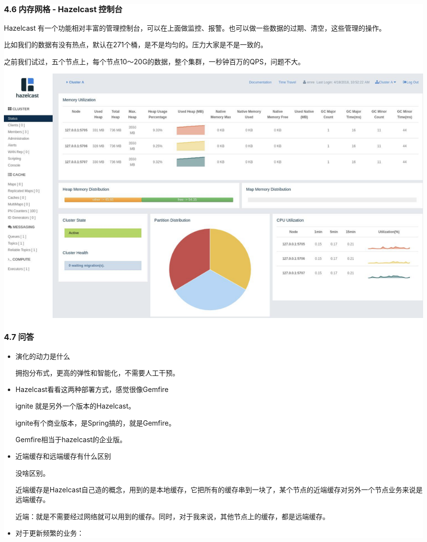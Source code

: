 ### 4.6 内存网格 - Hazelcast 控制台

Hazelcast 有一个功能相对丰富的管理控制台，可以在上面做监控、报警。也可以做一些数据的过期、清空，这些管理的操作。

比如我们的数据有没有热点，默认在271个桶，是不是均匀的。压力大家是不是一致的。

之前我们试过，五个节点上，每个节点10～20G的数据，整个集群，一秒钟百万的QPS，问题不大。

![Hazelcast管理控制台](./photos/010Hazelcast管理控制台.png)

### 4.7 问答

- 演化的动力是什么

  拥抱分布式，更高的弹性和智能化，不需要人工干预。

- Hazelcast看看这两种部署方式，感觉很像Gemfire

  ignite 就是另外一个版本的Hazelcast。

  ignite有个商业版本，是Spring搞的，就是Gemfire。

  Gemfire相当于hazelcast的企业版。

- 近端缓存和远端缓存有什么区别

  没啥区别。

  近端缓存是Hazelcast自己造的概念，用到的是本地缓存，它把所有的缓存串到一块了，某个节点的近端缓存对另外一个节点业务来说是远端缓存。

  近端：就是不需要经过网络就可以用到的缓存。同时，对于我来说，其他节点上的缓存，都是远端缓存。

- 对于更新频繁的业务：
